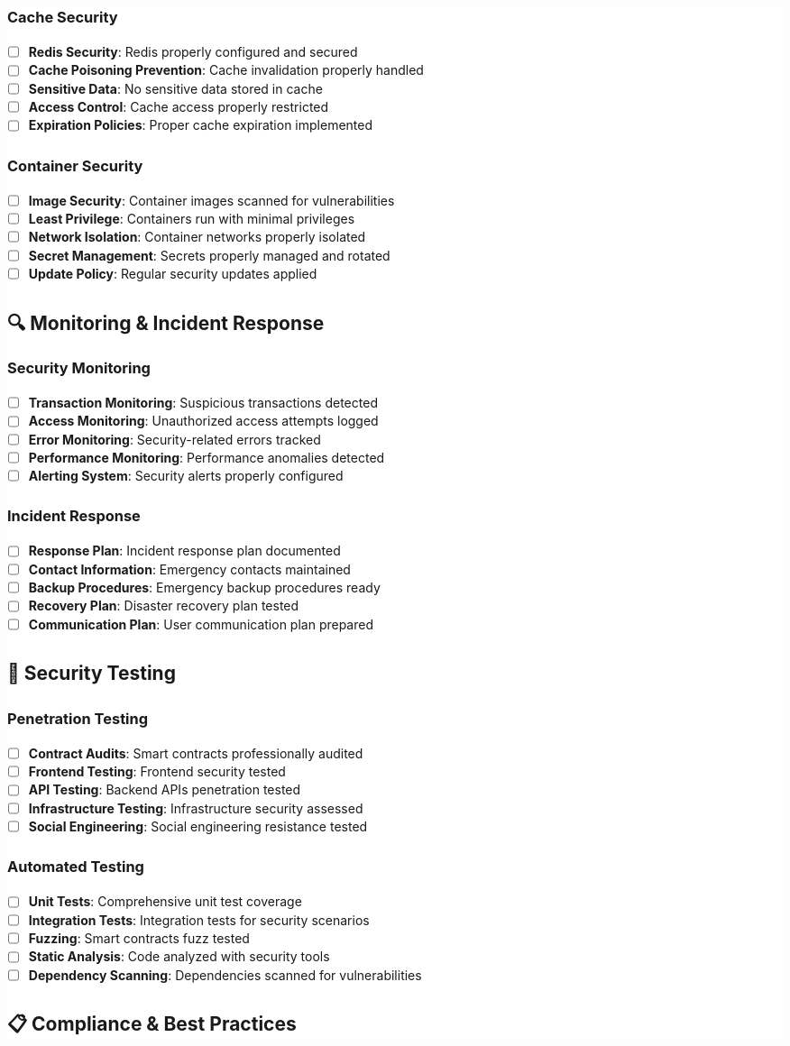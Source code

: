 ### Cache Security
- [ ] **Redis Security**: Redis properly configured and secured
- [ ] **Cache Poisoning Prevention**: Cache invalidation properly handled
- [ ] **Sensitive Data**: No sensitive data stored in cache
- [ ] **Access Control**: Cache access properly restricted
- [ ] **Expiration Policies**: Proper cache expiration implemented

### Container Security
- [ ] **Image Security**: Container images scanned for vulnerabilities
- [ ] **Least Privilege**: Containers run with minimal privileges
- [ ] **Network Isolation**: Container networks properly isolated
- [ ] **Secret Management**: Secrets properly managed and rotated
- [ ] **Update Policy**: Regular security updates applied

## 🔍 Monitoring & Incident Response

### Security Monitoring
- [ ] **Transaction Monitoring**: Suspicious transactions detected
- [ ] **Access Monitoring**: Unauthorized access attempts logged
- [ ] **Error Monitoring**: Security-related errors tracked
- [ ] **Performance Monitoring**: Performance anomalies detected
- [ ] **Alerting System**: Security alerts properly configured

### Incident Response
- [ ] **Response Plan**: Incident response plan documented
- [ ] **Contact Information**: Emergency contacts maintained
- [ ] **Backup Procedures**: Emergency backup procedures ready
- [ ] **Recovery Plan**: Disaster recovery plan tested
- [ ] **Communication Plan**: User communication plan prepared

## 🧪 Security Testing

### Penetration Testing
- [ ] **Contract Audits**: Smart contracts professionally audited
- [ ] **Frontend Testing**: Frontend security tested
- [ ] **API Testing**: Backend APIs penetration tested
- [ ] **Infrastructure Testing**: Infrastructure security assessed
- [ ] **Social Engineering**: Social engineering resistance tested

### Automated Testing
- [ ] **Unit Tests**: Comprehensive unit test coverage
- [ ] **Integration Tests**: Integration tests for security scenarios
- [ ] **Fuzzing**: Smart contracts fuzz tested
- [ ] **Static Analysis**: Code analyzed with security tools
- [ ] **Dependency Scanning**: Dependencies scanned for vulnerabilities

## 📋 Compliance & Best Practices
